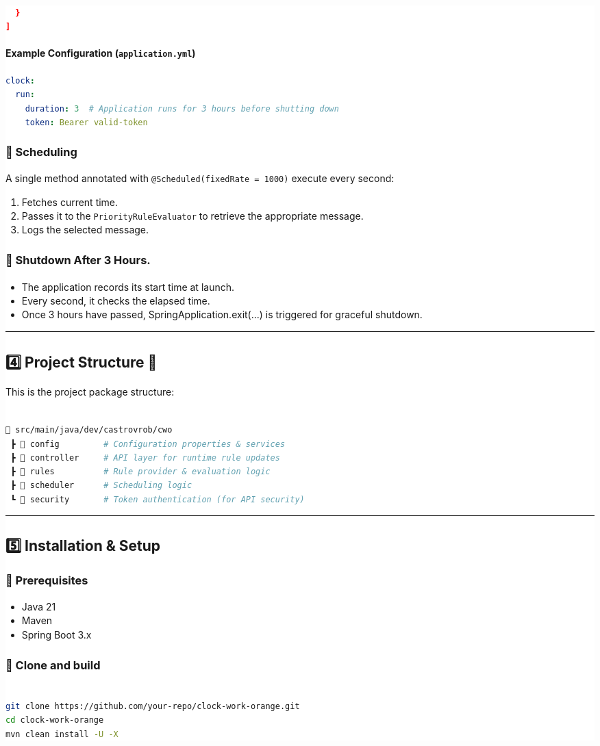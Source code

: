 ```json
  }
]
```

#### **Example Configuration (`application.yml`)**
```yaml
clock:
  run:
    duration: 3  # Application runs for 3 hours before shutting down
    token: Bearer valid-token
```


### **🔹 Scheduling**
A single method annotated with `@Scheduled(fixedRate = 1000)` execute every second:
1. Fetches current time.
2. Passes it to the `PriorityRuleEvaluator` to retrieve the appropriate message.
3. Logs the selected message.

### **🔹 Shutdown After 3 Hours.**
- The application records its start time at launch.
- Every second, it checks the elapsed time.
- Once 3 hours have passed, SpringApplication.exit(...) is triggered for graceful shutdown.

---

## **4️⃣ Project Structure 📁**
This is the project package structure:
```bash

📂 src/main/java/dev/castrovrob/cwo
 ┣ 📂 config         # Configuration properties & services
 ┣ 📂 controller     # API layer for runtime rule updates
 ┣ 📂 rules          # Rule provider & evaluation logic
 ┣ 📂 scheduler      # Scheduling logic
 ┗ 📂 security       # Token authentication (for API security)
```

---

## **5️⃣ Installation & Setup**
### **🔹 Prerequisites**
- Java 21
- Maven
- Spring Boot 3.x

### **🔹 Clone and build**
```bash

git clone https://github.com/your-repo/clock-work-orange.git
cd clock-work-orange
mvn clean install -U -X
```
